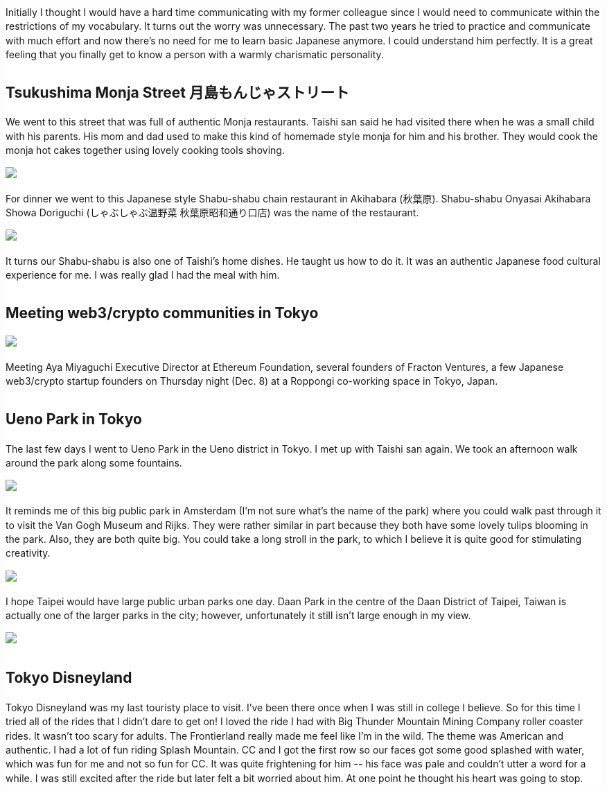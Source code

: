 Initially I thought I would have a hard time communicating with my former colleague since I would need to communicate within the restrictions of my vocabulary. It turns out the worry was unnecessary. The past two years he tried to practice and communicate with much effort and now there’s no need for me to learn basic Japanese anymore. I could understand him perfectly. It is a great feeling that you finally get to know a person with a warmly charismatic personality.

## Tsukushima Monja Street 月島もんじゃストリート
We went to this street that was full of authentic Monja restaurants. Taishi san said he had visited there when he was a small child with his parents. His mom and dad used to make this kind of homemade style monja for him and his brother. They would cook the monja hot cakes together using lovely cooking tools shoving. 

<img src="{% asset_path tokyo_pic_01.jpeg %}" />

For dinner we went to this Japanese style Shabu-shabu chain restaurant in Akihabara (秋葉原). Shabu-shabu Onyasai Akihabara Showa Doriguchi (しゃぶしゃぶ温野菜 秋葉原昭和通り口店) was the name of the restaurant. 

<img src="{% asset_path tokyo_pic_03.jpeg %}" />

It turns our Shabu-shabu is also one of Taishi’s home dishes. He taught us how to do it. It was an authentic Japanese food cultural experience for me. I was really glad I had the meal with him.

## Meeting web3/crypto communities in Tokyo

<img src="{% asset_path tokyo_eth_community.jpeg %}" />

Meeting Aya Miyaguchi Executive Director at Ethereum Foundation, several founders of Fracton Ventures, a few Japanese web3/crypto startup founders on Thursday night (Dec. 8) at a Roppongi co-working space in Tokyo, Japan.

## Ueno Park in Tokyo
The last few days I went to Ueno Park in the Ueno district in Tokyo. I met up with Taishi san again. We took an afternoon walk around the park along some fountains. 

<img src="{% asset_path tokyo_ginkgo_park.jpeg %}" />

It reminds me of this big public park in Amsterdam (I’m not sure what’s the name of the park) where you could walk past through it to visit the Van Gogh Museum and Rijks. They were rather similar in part because they both have some lovely tulips blooming in the park. Also, they are both quite big. You could take a long stroll in the park, to which I believe it is quite good for stimulating creativity. 

<img src="{% asset_path tokyo_ueno_park_01.jpeg %}" />

I hope Taipei would have large public urban parks one day. Daan Park in the centre of the Daan District of Taipei, Taiwan is actually one of the larger parks in the city; however, unfortunately it still isn’t large enough in my view.

<img src="{% asset_path tokyo_pic_2.jpg %}" />

## Tokyo Disneyland
Tokyo Disneyland was my last touristy place to visit. I’ve been there once when I was still in college I believe. So for this time I tried all of the rides that I didn’t dare to get on! I loved the ride I had with Big Thunder Mountain Mining Company roller coaster rides. It wasn’t too scary for adults. The Frontierland really made me feel like I’m in the wild. The theme was American and authentic. I had a lot of fun riding Splash Mountain. CC and I got the first row so our faces got some good splashed with water, which was fun for me and not so fun for CC. It was quite frightening for him -- his face was pale and couldn’t utter a word for a while. I was still excited after the ride but later felt a bit worried about him. At one point he thought his heart was going to stop. 
